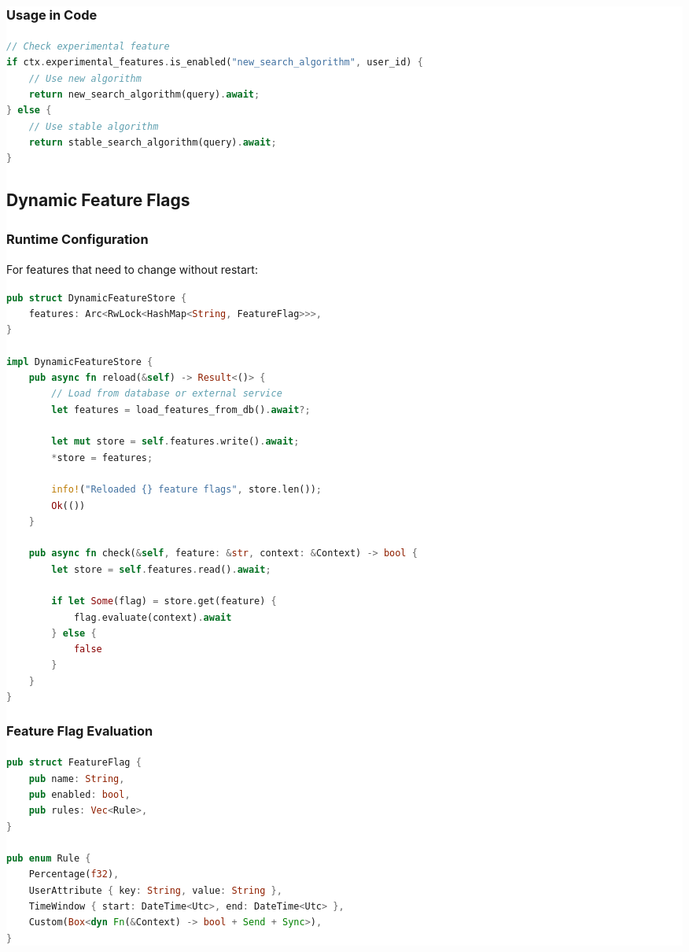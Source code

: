 ### Usage in Code

```rust
// Check experimental feature
if ctx.experimental_features.is_enabled("new_search_algorithm", user_id) {
    // Use new algorithm
    return new_search_algorithm(query).await;
} else {
    // Use stable algorithm
    return stable_search_algorithm(query).await;
}
```

## Dynamic Feature Flags

### Runtime Configuration

For features that need to change without restart:

```rust
pub struct DynamicFeatureStore {
    features: Arc<RwLock<HashMap<String, FeatureFlag>>>,
}

impl DynamicFeatureStore {
    pub async fn reload(&self) -> Result<()> {
        // Load from database or external service
        let features = load_features_from_db().await?;
        
        let mut store = self.features.write().await;
        *store = features;
        
        info!("Reloaded {} feature flags", store.len());
        Ok(())
    }

    pub async fn check(&self, feature: &str, context: &Context) -> bool {
        let store = self.features.read().await;
        
        if let Some(flag) = store.get(feature) {
            flag.evaluate(context).await
        } else {
            false
        }
    }
}
```

### Feature Flag Evaluation

```rust
pub struct FeatureFlag {
    pub name: String,
    pub enabled: bool,
    pub rules: Vec<Rule>,
}

pub enum Rule {
    Percentage(f32),
    UserAttribute { key: String, value: String },
    TimeWindow { start: DateTime<Utc>, end: DateTime<Utc> },
    Custom(Box<dyn Fn(&Context) -> bool + Send + Sync>),
}

```